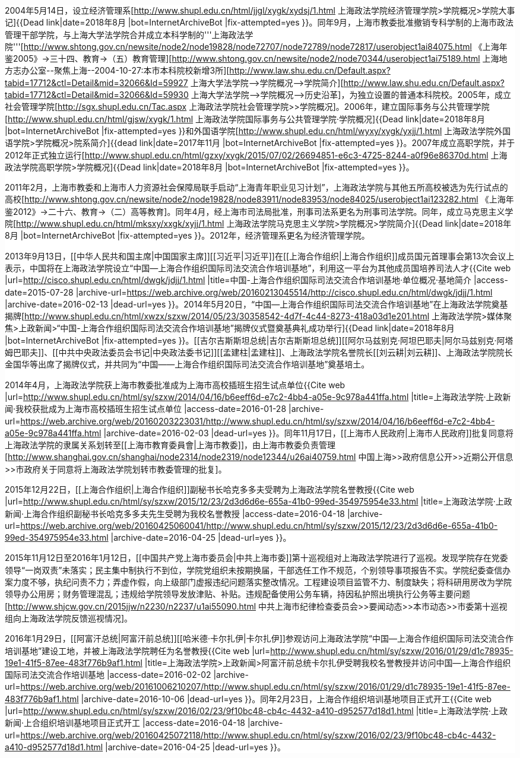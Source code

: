 2004年5月14日，设立经济管理系<ref name="经济管理学院">[http://www.shupl.edu.cn/html/jjgl/xygk/xydsj/1.html 上海政法学院经济管理学院>学院概况>学院大事记]{{Dead link|date=2018年8月 |bot=InternetArchiveBot |fix-attempted=yes }}</ref>。同年9月<ref name="学校简介"></ref>，上海市教委批准撤销专科学制的上海市政法管理干部学院，与上海大学法学院合并成立本科学制的'''上海政法学院'''<ref>[http://www.shtong.gov.cn/newsite/node2/node19828/node72707/node72789/node72817/userobject1ai84075.html 《上海年鉴2005》->三十四、教育->（五）教育管理]</ref><ref>[http://www.shtong.gov.cn/newsite/node2/node70344/userobject1ai75189.html 上海地方志办公室--聚焦上海--2004-10-27:本市本科院校新增3所]</ref><ref>[http://www.law.shu.edu.cn/Default.aspx?tabid=17712&ctl=Detail&mid=32066&Id=59927 上海大学法学院-->学院概况-->学院简介]</ref><ref>[http://www.law.shu.edu.cn/Default.aspx?tabid=17712&ctl=Detail&mid=32066&Id=59930 上海大学法学院-->学院概况-->历史沿革]</ref>，为独立设置的普通本科院校<ref name="学校简介"></ref><ref name="发展历史"></ref>。2005年，成立社会管理学院<ref>[http://sgx.shupl.edu.cn/Tac.aspx 上海政法学院社会管理学院>>学院概况]</ref>。2006年，建立国际事务与公共管理学院<ref>[http://www.shupl.edu.cn/html/gjsw/xygk/1.html 上海政法学院国际事务与公共管理学院·学院概况]{{Dead link|date=2018年8月 |bot=InternetArchiveBot |fix-attempted=yes }}</ref>和外国语学院<ref>[http://www.shupl.edu.cn/html/wyxy/xygk/yxjj/1.html 上海政法学院外国语学院>学院概况>院系简介]{{dead link|date=2017年11月 |bot=InternetArchiveBot |fix-attempted=yes }}</ref>。2007年成立高职学院，并于2012年正式独立运行<ref>[http://www.shupl.edu.cn/html/gzxy/xygk/2015/07/02/26694851-e6c3-4725-8244-a0f96e86370d.html 上海政法学院高职学院>学院概况]{{Dead link|date=2018年8月 |bot=InternetArchiveBot |fix-attempted=yes }}</ref>。

2011年2月，上海市教委和上海市人力资源社会保障局联手启动“上海青年职业见习计划”，上海政法学院与其他五所高校被选为先行试点的高校<ref>[http://www.shtong.gov.cn/newsite/node2/node19828/node83911/node83953/node84025/userobject1ai123282.html 《上海年鉴2012》->二十六、教育->（二）高等教育]</ref>。同年4月，经上海市司法局批准，刑事司法系更名为刑事司法学院<ref name="刑事司法学院"></ref>。同年，成立马克思主义学院<ref>[http://www.shupl.edu.cn/html/mksxy/xxgk/xyjj/1.html 上海政法学院马克思主义学院>学院概况>学院简介]{{Dead link|date=2018年8月 |bot=InternetArchiveBot |fix-attempted=yes }}</ref>。2012年，经济管理系更名为经济管理学院<ref name="经济管理学院"></ref>。

2013年9月13日，[[中华人民共和国主席|中国国家主席]][[习近平|习近平]]在[[上海合作组织|上海合作组织]]成员国元首理事会第13次会议上表示，中国将在上海政法学院设立“中国—上海合作组织国际司法交流合作培训基地”，利用这一平台为其他成员国培养司法人才<ref name="上海揭幕"></ref><ref name="基地简介">{{Cite web |url=http://cisco.shupl.edu.cn/html/dwgk/jdjj/1.html |title=中国-上海合作组织国际司法交流合作培训基地·单位概况·基地简介 |access-date=2015-07-28 |archive-url=https://web.archive.org/web/20160213045514/http://cisco.shupl.edu.cn/html/dwgk/jdjj/1.html |archive-date=2016-02-13 |dead-url=yes }}</ref>。2014年5月20日，“中国—上海合作组织国际司法交流合作培训基地”在上海政法学院奠基揭牌<ref name="上海揭幕"></ref><ref name="基地简介"></ref><ref name="奠基揭牌">[http://www.shupl.edu.cn/html/xwzx/szxw/2014/05/23/30358542-4d7f-4c44-8273-418a03d1e201.html 上海政法学院>媒体聚焦>上政新闻>“中国-上海合作组织国际司法交流合作培训基地”揭牌仪式暨奠基典礼成功举行]{{Dead link|date=2018年8月 |bot=InternetArchiveBot |fix-attempted=yes }}</ref>。[[吉尔吉斯斯坦总统|吉尔吉斯斯坦总统]][[阿尔马兹别克·阿坦巴耶夫|阿尔马兹别克·阿塔姆巴耶夫]]、[[中共中央政法委员会书记|中央政法委书记]][[孟建柱|孟建柱]]、上海政法学院名誉院长[[刘云耕|刘云耕]]、上海政法学院院长金国华等出席了揭牌仪式<ref name="奠基揭牌"></ref>，并共同为“中国——上海合作组织国际司法交流合作培训基地”奠基培土<ref name="上海揭幕"></ref><ref name="奠基揭牌"></ref>。

2014年4月，上海政法学院获上海市教委批准成为上海市高校插班生招生试点单位<ref>{{Cite web |url=http://www.shupl.edu.cn/html/sy/szxw/2014/04/16/b6eeff6d-e7c2-4bb4-a05e-9c978a441ffa.html |title=上海政法学院·上政新闻·我校获批成为上海市高校插班生招生试点单位 |access-date=2016-01-28 |archive-url=https://web.archive.org/web/20160203223031/http://www.shupl.edu.cn/html/sy/szxw/2014/04/16/b6eeff6d-e7c2-4bb4-a05e-9c978a441ffa.html |archive-date=2016-02-03 |dead-url=yes }}</ref>。同年11月17日，[[上海市人民政府|上海市人民政府]]批复同意将上海政法学院的隶属关系划转至[[上海市教育委員會|上海市教委]]，由上海市教委负责管理<ref name="划转批复">[http://www.shanghai.gov.cn/shanghai/node2314/node2319/node12344/u26ai40759.html 中国上海>>政府信息公开>>近期公开信息>>市政府关于同意将上海政法学院划转市教委管理的批复]</ref>。

2015年12月22日，[[上海合作组织|上海合作组织]]副秘书长哈克多多夫受聘为上海政法学院名誉教授<ref>{{Cite web |url=http://www.shupl.edu.cn/html/sy/szxw/2015/12/23/2d3d6d6e-655a-41b0-99ed-354975954e33.html |title=上海政法学院·上政新闻·上海合作组织副秘书长哈克多多夫先生受聘为我校名誉教授 |access-date=2016-04-18 |archive-url=https://web.archive.org/web/20160425060041/http://www.shupl.edu.cn/html/sy/szxw/2015/12/23/2d3d6d6e-655a-41b0-99ed-354975954e33.html |archive-date=2016-04-25 |dead-url=yes }}</ref>。

2015年11月12日至2016年1月12日，[[中国共产党上海市委员会|中共上海市委]]第十巡视组对上海政法学院进行了巡视。发现学院存在党委领导“一岗双责”未落实；民主集中制执行不到位，学院党组织未按期换届，干部选任工作不规范，个别领导事项报告不实。学院纪委查信办案力度不够，执纪问责不力；弄虚作假，向上级部门虚报违纪问题落实整改情况。工程建设项目监管不力、制度缺失；将科研用房改为学院领导办公用房；财务管理混乱；违规给学院领导发放津贴、补贴。违规配备使用公务车辆，持因私护照出境执行公务等主要问题<ref>[http://www.shjcw.gov.cn/2015jjw/n2230/n2237/u1ai55090.html 中共上海市纪律检查委员会>>要闻动态>>本市动态>>市委第十巡视组向上海政法学院反馈巡视情况]</ref>。

2016年1月29日，[[阿富汗总统|阿富汗前总统]][[哈米德·卡尔扎伊|卡尔扎伊]]参观访问上海政法学院“中国—上海合作组织国际司法交流合作培训基地”建设工地，并被上海政法学院聘任为名誉教授<ref>{{Cite web |url=http://www.shupl.edu.cn/html/sy/szxw/2016/01/29/d1c78935-19e1-41f5-87ee-483f776b9af1.html |title=上海政法学院>上政新闻>阿富汗前总统卡尔扎伊受聘我校名誉教授并访问中国—上海合作组织国际司法交流合作培训基地 |access-date=2016-02-02 |archive-url=https://web.archive.org/web/20161006210207/http://www.shupl.edu.cn/html/sy/szxw/2016/01/29/d1c78935-19e1-41f5-87ee-483f776b9af1.html |archive-date=2016-10-06 |dead-url=yes }}</ref>。同年2月23日，上海合作组织培训基地项目正式开工<ref>{{Cite web |url=http://www.shupl.edu.cn/html/sy/szxw/2016/02/23/9f10bc48-cb4c-4432-a410-d952577d18d1.html |title=上海政法学院·上政新闻·上合组织培训基地项目正式开工 |access-date=2016-04-18 |archive-url=https://web.archive.org/web/20160425072118/http://www.shupl.edu.cn/html/sy/szxw/2016/02/23/9f10bc48-cb4c-4432-a410-d952577d18d1.html |archive-date=2016-04-25 |dead-url=yes }}</ref>。

